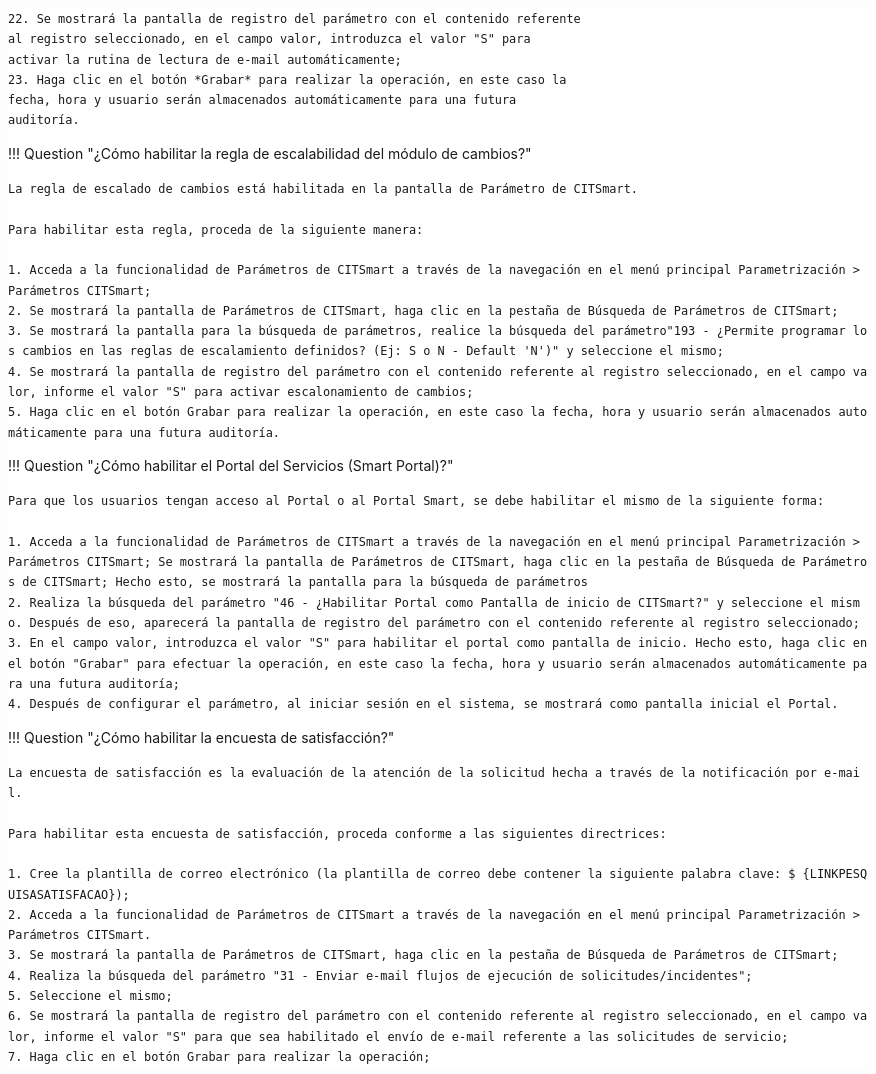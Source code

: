     22. Se mostrará la pantalla de registro del parámetro con el contenido referente
    al registro seleccionado, en el campo valor, introduzca el valor "S" para
    activar la rutina de lectura de e-mail automáticamente;
    23. Haga clic en el botón *Grabar* para realizar la operación, en este caso la
    fecha, hora y usuario serán almacenados automáticamente para una futura
    auditoría.

    
!!! Question "¿Cómo habilitar la regla de escalabilidad del módulo de cambios?"
    
    La regla de escalado de cambios está habilitada en la pantalla de Parámetro de CITSmart.

    Para habilitar esta regla, proceda de la siguiente manera:

    1. Acceda a la funcionalidad de Parámetros de CITSmart a través de la navegación en el menú principal Parametrización > Parámetros CITSmart;
    2. Se mostrará la pantalla de Parámetros de CITSmart, haga clic en la pestaña de Búsqueda de Parámetros de CITSmart;
    3. Se mostrará la pantalla para la búsqueda de parámetros, realice la búsqueda del parámetro"193 - ¿Permite programar los cambios en las reglas de escalamiento definidos? (Ej: S o N - Default 'N')" y seleccione el mismo;
    4. Se mostrará la pantalla de registro del parámetro con el contenido referente al registro seleccionado, en el campo valor, informe el valor "S" para activar escalonamiento de cambios;
    5. Haga clic en el botón Grabar para realizar la operación, en este caso la fecha, hora y usuario serán almacenados automáticamente para una futura auditoría.
    
!!! Question "¿Cómo habilitar el Portal del Servicios (Smart Portal)?"
    
    Para que los usuarios tengan acceso al Portal o al Portal Smart, se debe habilitar el mismo de la siguiente forma:
    
    1. Acceda a la funcionalidad de Parámetros de CITSmart a través de la navegación en el menú principal Parametrización > Parámetros CITSmart; Se mostrará la pantalla de Parámetros de CITSmart, haga clic en la pestaña de Búsqueda de Parámetros de CITSmart; Hecho esto, se mostrará la pantalla para la búsqueda de parámetros
    2. Realiza la búsqueda del parámetro "46 - ¿Habilitar Portal como Pantalla de inicio de CITSmart?" y seleccione el mismo. Después de eso, aparecerá la pantalla de registro del parámetro con el contenido referente al registro seleccionado;
    3. En el campo valor, introduzca el valor "S" para habilitar el portal como pantalla de inicio. Hecho esto, haga clic en el botón "Grabar" para efectuar la operación, en este caso la fecha, hora y usuario serán almacenados automáticamente para una futura auditoría;
    4. Después de configurar el parámetro, al iniciar sesión en el sistema, se mostrará como pantalla inicial el Portal.
    
!!! Question "¿Cómo habilitar la encuesta de satisfacción?"
    
    La encuesta de satisfacción es la evaluación de la atención de la solicitud hecha a través de la notificación por e-mail.

    Para habilitar esta encuesta de satisfacción, proceda conforme a las siguientes directrices:
    
    1. Cree la plantilla de correo electrónico (la plantilla de correo debe contener la siguiente palabra clave: $ {LINKPESQUISASATISFACAO});
    2. Acceda a la funcionalidad de Parámetros de CITSmart a través de la navegación en el menú principal Parametrización > Parámetros CITSmart.
    3. Se mostrará la pantalla de Parámetros de CITSmart, haga clic en la pestaña de Búsqueda de Parámetros de CITSmart;
    4. Realiza la búsqueda del parámetro "31 - Enviar e-mail flujos de ejecución de solicitudes/incidentes";
    5. Seleccione el mismo;
    6. Se mostrará la pantalla de registro del parámetro con el contenido referente al registro seleccionado, en el campo valor, informe el valor "S" para que sea habilitado el envío de e-mail referente a las solicitudes de servicio;
    7. Haga clic en el botón Grabar para realizar la operación;